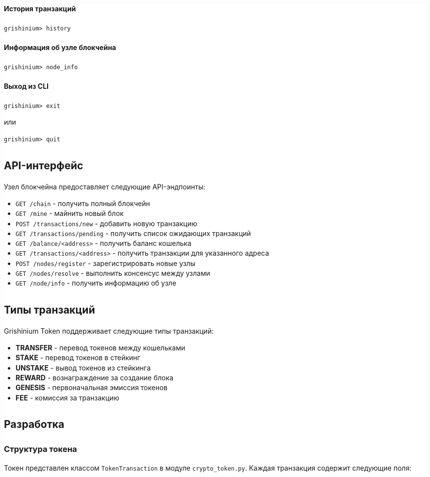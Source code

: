 #### История транзакций

```
grishinium> history
```

#### Информация об узле блокчейна

```
grishinium> node_info
```

#### Выход из CLI

```
grishinium> exit
```

или

```
grishinium> quit
```

## API-интерфейс

Узел блокчейна предоставляет следующие API-эндпоинты:

- `GET /chain` - получить полный блокчейн
- `GET /mine` - майнить новый блок
- `POST /transactions/new` - добавить новую транзакцию
- `GET /transactions/pending` - получить список ожидающих транзакций
- `GET /balance/<address>` - получить баланс кошелька
- `GET /transactions/<address>` - получить транзакции для указанного адреса
- `POST /nodes/register` - зарегистрировать новые узлы
- `GET /nodes/resolve` - выполнить консенсус между узлами
- `GET /node/info` - получить информацию об узле

## Типы транзакций

Grishinium Token поддерживает следующие типы транзакций:

- **TRANSFER** - перевод токенов между кошельками
- **STAKE** - перевод токенов в стейкинг
- **UNSTAKE** - вывод токенов из стейкинга
- **REWARD** - вознаграждение за создание блока
- **GENESIS** - первоначальная эмиссия токенов
- **FEE** - комиссия за транзакцию

## Разработка

### Структура токена

Токен представлен классом `TokenTransaction` в модуле `crypto_token.py`. Каждая транзакция содержит следующие поля:

